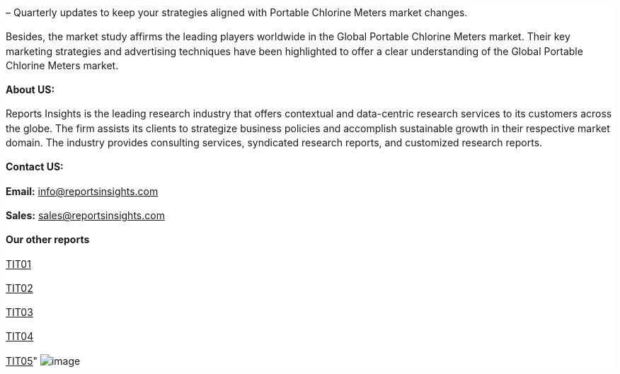 – Quarterly updates to keep your strategies aligned with Portable Chlorine Meters market changes.

Besides, the market study affirms the leading players worldwide in the Global Portable Chlorine Meters market. Their key marketing strategies and advertising techniques have been highlighted to offer a clear understanding of the Global Portable Chlorine Meters market.

<strong><strong>About US</strong>:</strong>

Reports Insights is the leading research industry that offers contextual and data-centric research services to its customers across the globe. The firm assists its clients to strategize business policies and accomplish sustainable growth in their respective market domain. The industry provides consulting services, syndicated research reports, and customized research reports.

<strong>Contact US:</strong>

<p class=><b>Email:</b> <a href=mailto:info@reportsinsights.com>info@reportsinsights.com</a></p>
<p class=><b>Sales:</b> <a href=mailto:sales@reportsinsights.com>sales@reportsinsights.com</a></p>

<strong>Our other reports</strong>

<a href=LIN01>TIT01</a>

<a href=LIN02>TIT02</a>

<a href=LIN03>TIT03</a>

<a href=LIN04>TIT04</a>

<a href=LIN05>TIT05</a>"
![image](https://github.com/user-attachments/assets/9acf2d26-0b39-45a7-a5d0-8e5e3787255e)
